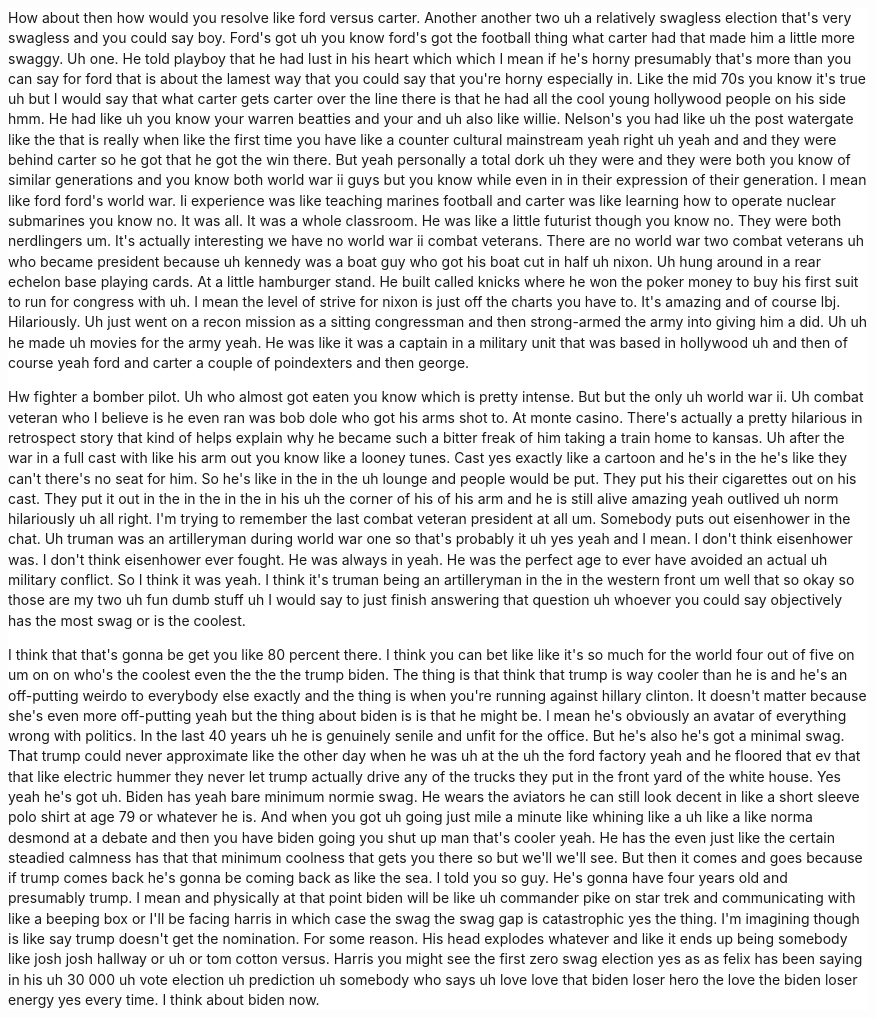 
How about then how would you resolve like ford versus carter. Another another two uh a relatively swagless election that's very swagless and you could say boy. Ford's got uh you know ford's got the football thing what carter had that made him a little more swaggy. Uh one. He told playboy that he had lust in his heart which which I mean if he's horny presumably that's more than you can say for ford that is about the lamest way that you could say that you're horny especially in. Like the mid 70s you know it's true uh but I would say that what carter gets carter over the line there is that he had all the cool young hollywood people on his side hmm. He had like uh you know your warren beatties and your and uh also like willie. Nelson's you had like uh the post watergate like the that is really when like the first time you have like a counter cultural mainstream yeah right uh yeah and and they were behind carter so he got that he got the win there. But yeah personally a total  dork uh they were and they were both you know of similar generations and you know both world war ii guys but you know while even in in their expression of their generation. I mean like ford ford's world war. Ii experience was like teaching marines football and carter was like learning how to operate nuclear submarines you know no. It was all. It was a whole classroom. He was like a little futurist though you know no. They were both nerdlingers um. It's actually interesting we have no world war ii combat veterans. There are no world war two combat veterans uh who became president because uh kennedy was a boat guy who got his boat cut in half uh nixon. Uh hung around in a rear echelon base playing cards. At a little hamburger stand. He built called knicks where he won the poker money to buy his first suit to run for congress with uh. I mean the level of strive for nixon is just off the charts you have to. It's amazing and of course lbj. Hilariously. Uh just went on a recon mission as a sitting congressman and then strong-armed the army into giving him a  did. Uh uh he made uh movies for the army yeah. He was like it was a captain in a military unit that was based in hollywood uh and then of course yeah ford and carter a couple of  poindexters and then george.

Hw fighter a bomber pilot. Uh who almost got eaten you know which is pretty intense. But but the only uh world war ii. Uh combat veteran who I believe is he even ran was bob dole who got his arms shot to. At monte casino. There's actually a pretty hilarious in retrospect story that kind of helps explain why he became such a bitter freak of him taking a train home to kansas. Uh after the war in a full cast with like his arm out you know like a looney tunes. Cast yes exactly like a cartoon and he's in the he's like they can't there's no seat for him. So he's like in the in the uh lounge and people would be put. They put his their cigarettes out on his cast. They put it out in the in the in the in his uh the corner of his of his arm and he is still alive amazing yeah outlived uh norm hilariously uh all right. I'm trying to remember the last combat veteran president at all um. Somebody puts out eisenhower in the chat. Uh truman was an artilleryman during world war one so that's probably it uh yes yeah and I mean. I don't think eisenhower was. I don't think eisenhower ever fought. He was always in yeah. He was the perfect age to ever have avoided an actual uh military conflict. So I think it was yeah. I think it's truman being an artilleryman in the in the western front um well that so okay so those are my two uh fun dumb stuff uh I would say to just finish answering that question uh whoever you could say objectively has the most swag or is the coolest.

I think that that's gonna be get you like 80 percent there. I think you can bet like like it's so much for the world four out of five on um on on who's the coolest even the the the trump biden. The thing is that think that trump is way cooler than he is and he's an off-putting weirdo to everybody else exactly and the thing is when you're running against hillary clinton. It doesn't matter because she's even more off-putting yeah but the thing about biden is is that he might be. I mean he's obviously an avatar of everything wrong with politics. In the last 40 years uh he is genuinely senile and unfit for the office. But he's also he's got a minimal swag. That trump could never approximate like the other day when he was uh at the uh the ford factory yeah and he  floored that ev that that like electric hummer they never let trump actually drive any of the trucks they put in the front yard of the white house. Yes yeah he's got uh. Biden has yeah bare minimum normie swag. He wears the aviators he can still look decent in like a short sleeve polo shirt at age 79 or whatever he is. And when you got uh going just mile a minute like whining like a uh like a like norma desmond at a debate and then you have biden going you shut up man that's cooler yeah. He has the even just like the certain steadied calmness has that that minimum coolness that gets you there so but we'll we'll see. But then it comes and goes because if trump comes back he's gonna be coming back as like the sea. I told you so guy. He's gonna have four years old and presumably trump. I mean and physically at that point biden will be like uh commander pike on star trek and communicating with like a beeping box or I'll be facing harris in which case the swag the swag gap is catastrophic yes the thing. I'm imagining though is like say trump doesn't get the nomination. For some reason. His head explodes whatever and like it ends up being somebody like josh josh hallway or uh or tom cotton versus. Harris you might see the first zero swag election yes as as felix has been saying in his uh 30 000 uh vote election uh prediction uh somebody who says uh love love that biden loser hero the love the biden loser energy yes every time. I think about biden now.

